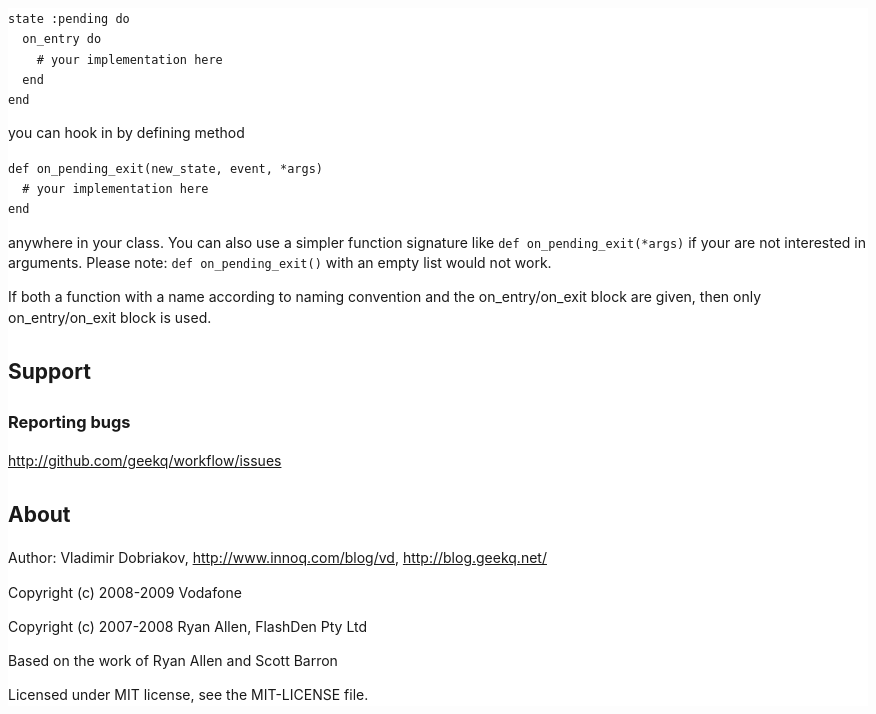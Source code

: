     state :pending do
      on_entry do
        # your implementation here
      end
    end

you can hook in by defining method 

    def on_pending_exit(new_state, event, *args)
      # your implementation here
    end

anywhere in your class. You can also use a simpler function signature
like `def on_pending_exit(*args)` if your are not interested in
arguments.  Please note: `def on_pending_exit()` with an empty list
would not work.

If both a function with a name according to naming convention and the 
on_entry/on_exit block are given, then only on_entry/on_exit block is used.


Support
-------

### Reporting bugs

<http://github.com/geekq/workflow/issues>


About
-----

Author: Vladimir Dobriakov, <http://www.innoq.com/blog/vd>, <http://blog.geekq.net/>

Copyright (c) 2008-2009 Vodafone

Copyright (c) 2007-2008 Ryan Allen, FlashDen Pty Ltd

Based on the work of Ryan Allen and Scott Barron

Licensed under MIT license, see the MIT-LICENSE file.

